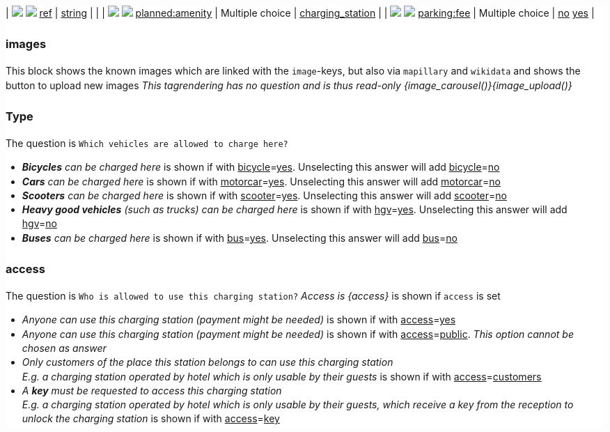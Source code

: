 | <a target="_blank" href='https://taginfo.openstreetmap.org/keys/ref#values'><img src='https://mapcomplete.org/assets/svg/search.svg' height='18px'></a> <a target="_blank" href='https://taghistory.raifer.tech/?#***/ref/'><img src='https://mapcomplete.org/assets/svg/statistics.svg' height='18px'></a> [ref](https://wiki.openstreetmap.org/wiki/Key:ref) | [string](../SpecialInputElements.md#string) |  |
| <a target="_blank" href='https://taginfo.openstreetmap.org/keys/planned:amenity#values'><img src='https://mapcomplete.org/assets/svg/search.svg' height='18px'></a> <a target="_blank" href='https://taghistory.raifer.tech/?#***/planned%3Aamenity/'><img src='https://mapcomplete.org/assets/svg/statistics.svg' height='18px'></a> [planned:amenity](https://wiki.openstreetmap.org/wiki/Key:planned:amenity) | Multiple choice | [](https://wiki.openstreetmap.org/wiki/Tag:planned:amenity%3D) [](https://wiki.openstreetmap.org/wiki/Tag:planned:amenity%3D) [charging_station](https://wiki.openstreetmap.org/wiki/Tag:planned:amenity%3Dcharging_station) [](https://wiki.openstreetmap.org/wiki/Tag:planned:amenity%3D) [](https://wiki.openstreetmap.org/wiki/Tag:planned:amenity%3D) |
| <a target="_blank" href='https://taginfo.openstreetmap.org/keys/parking:fee#values'><img src='https://mapcomplete.org/assets/svg/search.svg' height='18px'></a> <a target="_blank" href='https://taghistory.raifer.tech/?#***/parking%3Afee/'><img src='https://mapcomplete.org/assets/svg/statistics.svg' height='18px'></a> [parking:fee](https://wiki.openstreetmap.org/wiki/Key:parking:fee) | Multiple choice | [no](https://wiki.openstreetmap.org/wiki/Tag:parking:fee%3Dno) [yes](https://wiki.openstreetmap.org/wiki/Tag:parking:fee%3Dyes) |

### images
This block shows the known images which are linked with the `image`-keys, but also via `mapillary` and `wikidata` and shows the button to upload new images
_This tagrendering has no question and is thus read-only_
*{image_carousel()}{image_upload()}*

### Type

The question is `Which vehicles are allowed to charge here?`

 -  *<b>Bicycles</b> can be charged here* is shown if with <a href='https://wiki.openstreetmap.org/wiki/Key:bicycle' target='_blank'>bicycle</a>=<a href='https://wiki.openstreetmap.org/wiki/Tag:bicycle%3Dyes' target='_blank'>yes</a>. Unselecting this answer will add <a href='https://wiki.openstreetmap.org/wiki/Key:bicycle' target='_blank'>bicycle</a>=<a href='https://wiki.openstreetmap.org/wiki/Tag:bicycle%3Dno' target='_blank'>no</a>
 -  *<b>Cars</b> can be charged here* is shown if with <a href='https://wiki.openstreetmap.org/wiki/Key:motorcar' target='_blank'>motorcar</a>=<a href='https://wiki.openstreetmap.org/wiki/Tag:motorcar%3Dyes' target='_blank'>yes</a>. Unselecting this answer will add <a href='https://wiki.openstreetmap.org/wiki/Key:motorcar' target='_blank'>motorcar</a>=<a href='https://wiki.openstreetmap.org/wiki/Tag:motorcar%3Dno' target='_blank'>no</a>
 -  *<b>Scooters</b> can be charged here* is shown if with <a href='https://wiki.openstreetmap.org/wiki/Key:scooter' target='_blank'>scooter</a>=<a href='https://wiki.openstreetmap.org/wiki/Tag:scooter%3Dyes' target='_blank'>yes</a>. Unselecting this answer will add <a href='https://wiki.openstreetmap.org/wiki/Key:scooter' target='_blank'>scooter</a>=<a href='https://wiki.openstreetmap.org/wiki/Tag:scooter%3Dno' target='_blank'>no</a>
 -  *<b>Heavy good vehicles</b> (such as trucks) can be charged here* is shown if with <a href='https://wiki.openstreetmap.org/wiki/Key:hgv' target='_blank'>hgv</a>=<a href='https://wiki.openstreetmap.org/wiki/Tag:hgv%3Dyes' target='_blank'>yes</a>. Unselecting this answer will add <a href='https://wiki.openstreetmap.org/wiki/Key:hgv' target='_blank'>hgv</a>=<a href='https://wiki.openstreetmap.org/wiki/Tag:hgv%3Dno' target='_blank'>no</a>
 -  *<b>Buses</b> can be charged here* is shown if with <a href='https://wiki.openstreetmap.org/wiki/Key:bus' target='_blank'>bus</a>=<a href='https://wiki.openstreetmap.org/wiki/Tag:bus%3Dyes' target='_blank'>yes</a>. Unselecting this answer will add <a href='https://wiki.openstreetmap.org/wiki/Key:bus' target='_blank'>bus</a>=<a href='https://wiki.openstreetmap.org/wiki/Tag:bus%3Dno' target='_blank'>no</a>

### access

The question is `Who is allowed to use this charging station?`
*Access is {access}* is shown if `access` is set

 -  *Anyone can use this charging station (payment might be needed)* is shown if with <a href='https://wiki.openstreetmap.org/wiki/Key:access' target='_blank'>access</a>=<a href='https://wiki.openstreetmap.org/wiki/Tag:access%3Dyes' target='_blank'>yes</a>
 -  *Anyone can use this charging station (payment might be needed)* is shown if with <a href='https://wiki.openstreetmap.org/wiki/Key:access' target='_blank'>access</a>=<a href='https://wiki.openstreetmap.org/wiki/Tag:access%3Dpublic' target='_blank'>public</a>. _This option cannot be chosen as answer_
 -  *Only customers of the place this station belongs to can use this charging station<br/><span class='subtle'>E.g. a charging station operated by hotel which is only usable by their guests</span>* is shown if with <a href='https://wiki.openstreetmap.org/wiki/Key:access' target='_blank'>access</a>=<a href='https://wiki.openstreetmap.org/wiki/Tag:access%3Dcustomers' target='_blank'>customers</a>
 -  *A <b>key</b> must be requested to access this charging station<br/><span class='subtle'>E.g. a charging station operated by hotel which is only usable by their guests, which receive a key from the reception to unlock the charging station</span>* is shown if with <a href='https://wiki.openstreetmap.org/wiki/Key:access' target='_blank'>access</a>=<a href='https://wiki.openstreetmap.org/wiki/Tag:access%3Dkey' target='_blank'>key</a>